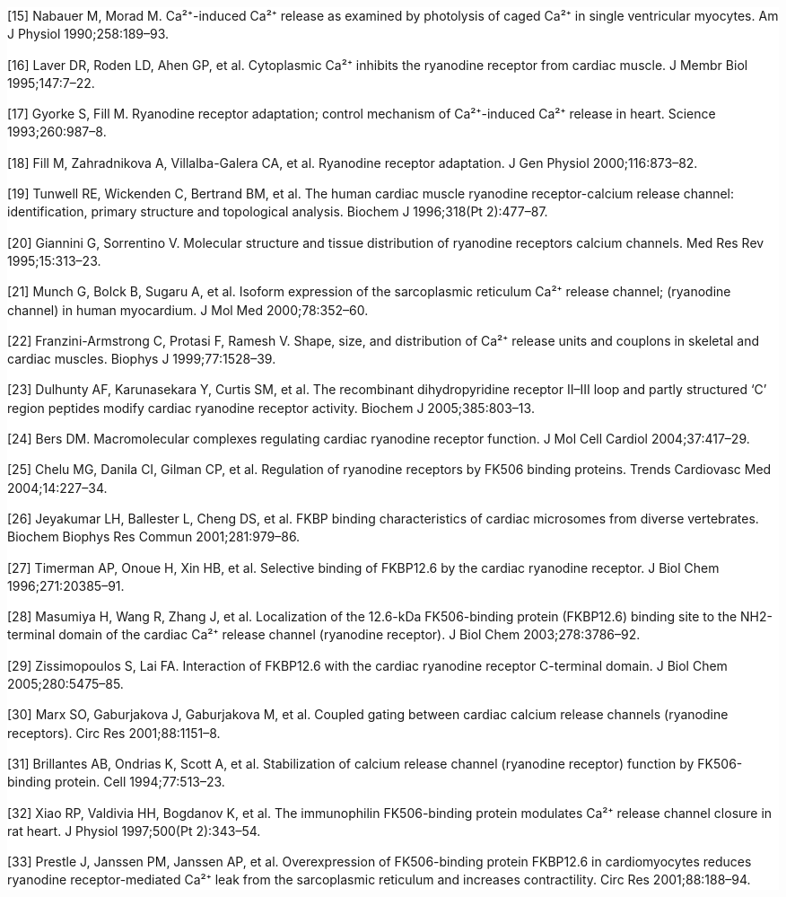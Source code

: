 [15] Nabauer M, Morad M. Ca²⁺-induced Ca²⁺ release as examined by photolysis of caged Ca²⁺ in single ventricular myocytes. Am J Physiol 1990;258:189–93.

[16] Laver DR, Roden LD, Ahen GP, et al. Cytoplasmic Ca²⁺ inhibits the ryanodine receptor from cardiac muscle. J Membr Biol 1995;147:7–22.

[17] Gyorke S, Fill M. Ryanodine receptor adaptation; control mechanism of Ca²⁺-induced Ca²⁺ release in heart. Science 1993;260:987–8.

[18] Fill M, Zahradnikova A, Villalba-Galera CA, et al. Ryanodine receptor adaptation. J Gen Physiol 2000;116:873–82.

[19] Tunwell RE, Wickenden C, Bertrand BM, et al. The human cardiac muscle ryanodine receptor-calcium release channel: identification, primary structure and topological analysis. Biochem J 1996;318(Pt 2):477–87.

[20] Giannini G, Sorrentino V. Molecular structure and tissue distribution of ryanodine receptors calcium channels. Med Res Rev 1995;15:313–23.

[21] Munch G, Bolck B, Sugaru A, et al. Isoform expression of the sarcoplasmic reticulum Ca²⁺ release channel; (ryanodine channel) in human myocardium. J Mol Med 2000;78:352–60.

[22] Franzini-Armstrong C, Protasi F, Ramesh V. Shape, size, and distribution of Ca²⁺ release units and couplons in skeletal and cardiac muscles. Biophys J 1999;77:1528–39.

[23] Dulhunty AF, Karunasekara Y, Curtis SM, et al. The recombinant dihydropyridine receptor II–III loop and partly structured ‘C’ region peptides modify cardiac ryanodine receptor activity. Biochem J 2005;385:803–13.

[24] Bers DM. Macromolecular complexes regulating cardiac ryanodine receptor function. J Mol Cell Cardiol 2004;37:417–29.

[25] Chelu MG, Danila CI, Gilman CP, et al. Regulation of ryanodine receptors by FK506 binding proteins. Trends Cardiovasc Med 2004;14:227–34.

[26] Jeyakumar LH, Ballester L, Cheng DS, et al. FKBP binding characteristics of cardiac microsomes from diverse vertebrates. Biochem Biophys Res Commun 2001;281:979–86.

[27] Timerman AP, Onoue H, Xin HB, et al. Selective binding of FKBP12.6 by the cardiac ryanodine receptor. J Biol Chem 1996;271:20385–91.

[28] Masumiya H, Wang R, Zhang J, et al. Localization of the 12.6-kDa FK506-binding protein (FKBP12.6) binding site to the NH2-terminal domain of the cardiac Ca²⁺ release channel (ryanodine receptor). J Biol Chem 2003;278:3786–92.

[29] Zissimopoulos S, Lai FA. Interaction of FKBP12.6 with the cardiac ryanodine receptor C-terminal domain. J Biol Chem 2005;280:5475–85.

[30] Marx SO, Gaburjakova J, Gaburjakova M, et al. Coupled gating between cardiac calcium release channels (ryanodine receptors). Circ Res 2001;88:1151–8.

[31] Brillantes AB, Ondrias K, Scott A, et al. Stabilization of calcium release channel (ryanodine receptor) function by FK506-binding protein. Cell 1994;77:513–23.

[32] Xiao RP, Valdivia HH, Bogdanov K, et al. The immunophilin FK506-binding protein modulates Ca²⁺ release channel closure in rat heart. J Physiol 1997;500(Pt 2):343–54.

[33] Prestle J, Janssen PM, Janssen AP, et al. Overexpression of FK506-binding protein FKBP12.6 in cardiomyocytes reduces ryanodine receptor-mediated Ca²⁺ leak from the sarcoplasmic reticulum and increases contractility. Circ Res 2001;88:188–94.
